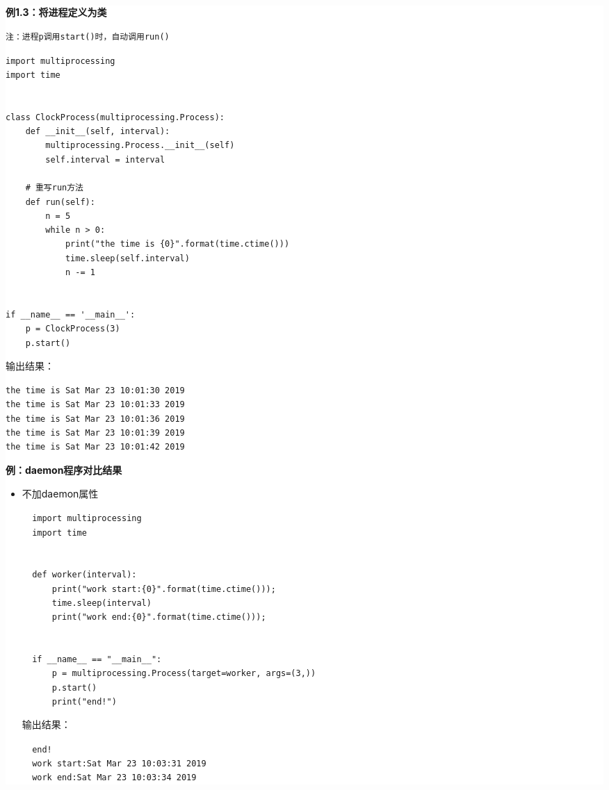 
**例1.3：将进程定义为类**  

`注：进程p调用start()时，自动调用run()`  

	import multiprocessing
	import time
	
	
	class ClockProcess(multiprocessing.Process):
	    def __init__(self, interval):
	        multiprocessing.Process.__init__(self)
	        self.interval = interval
	
	    # 重写run方法
	    def run(self):
	        n = 5
	        while n > 0:
	            print("the time is {0}".format(time.ctime()))
	            time.sleep(self.interval)
	            n -= 1
	
	
	if __name__ == '__main__':
	    p = ClockProcess(3)
	    p.start()

输出结果：

	the time is Sat Mar 23 10:01:30 2019
	the time is Sat Mar 23 10:01:33 2019
	the time is Sat Mar 23 10:01:36 2019
	the time is Sat Mar 23 10:01:39 2019
	the time is Sat Mar 23 10:01:42 2019  
	

**例：daemon程序对比结果**  

- 不加daemon属性  

		import multiprocessing
		import time
		
		
		def worker(interval):
		    print("work start:{0}".format(time.ctime()));
		    time.sleep(interval)
		    print("work end:{0}".format(time.ctime()));
		
		
		if __name__ == "__main__":
		    p = multiprocessing.Process(target=worker, args=(3,))
		    p.start()
		    print("end!")  
		    
	输出结果：
		
		end!
		work start:Sat Mar 23 10:03:31 2019
		work end:Sat Mar 23 10:03:34 2019
